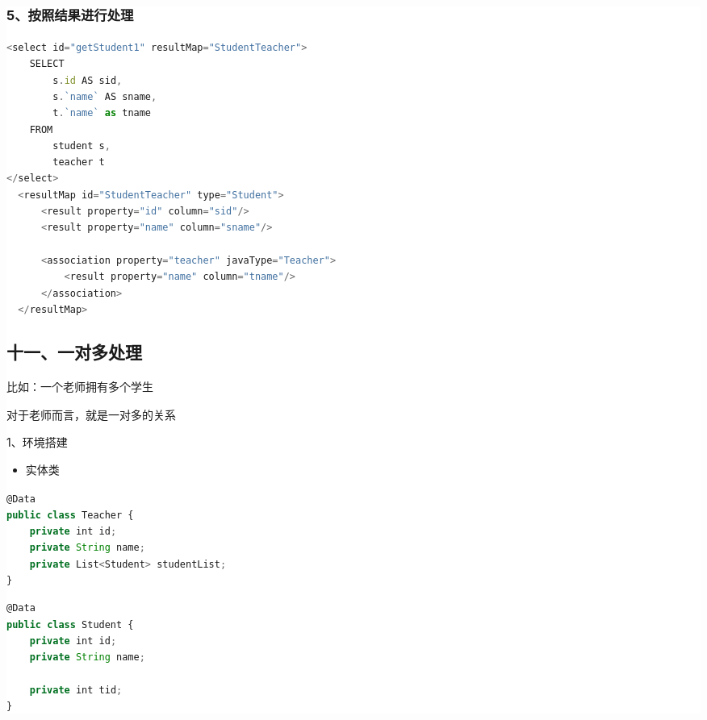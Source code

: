 

### 5、按照结果进行处理

```javascript
<select id="getStudent1" resultMap="StudentTeacher">
    SELECT
        s.id AS sid,
        s.`name` AS sname,
        t.`name` as tname
    FROM
        student s,
        teacher t
</select>
  <resultMap id="StudentTeacher" type="Student">
      <result property="id" column="sid"/>
      <result property="name" column="sname"/>

      <association property="teacher" javaType="Teacher">
          <result property="name" column="tname"/>
      </association>
  </resultMap>
```



## 十一、一对多处理

比如：一个老师拥有多个学生

对于老师而言，就是一对多的关系



1、环境搭建

- 实体类

```javascript
@Data
public class Teacher {
    private int id;
    private String name;
    private List<Student> studentList;
}
```



```javascript
@Data
public class Student {
    private int id;
    private String name;

    private int tid;
}
```
